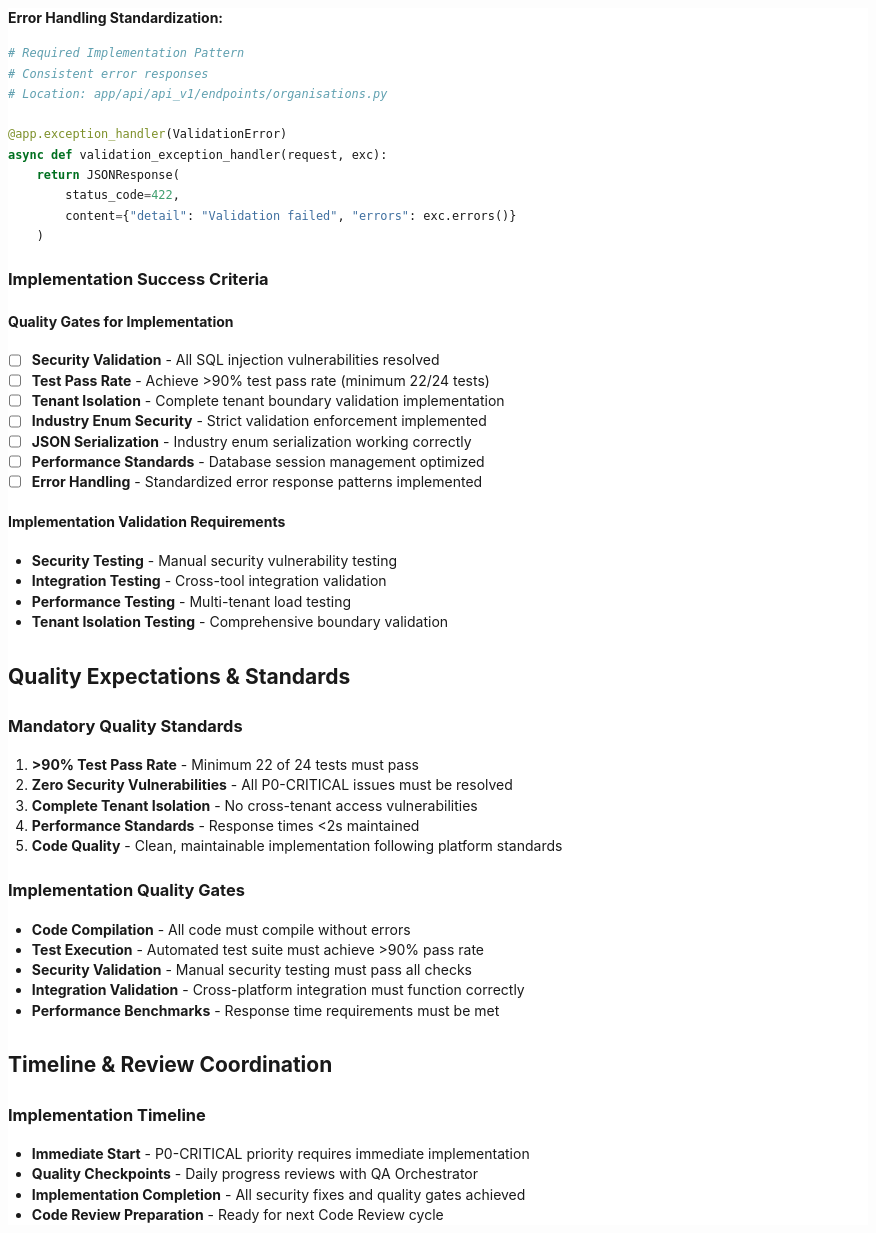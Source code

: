 **Error Handling Standardization:**
```python
# Required Implementation Pattern
# Consistent error responses
# Location: app/api/api_v1/endpoints/organisations.py

@app.exception_handler(ValidationError)
async def validation_exception_handler(request, exc):
    return JSONResponse(
        status_code=422,
        content={"detail": "Validation failed", "errors": exc.errors()}
    )
```

### Implementation Success Criteria

#### Quality Gates for Implementation
- [ ] **Security Validation** - All SQL injection vulnerabilities resolved
- [ ] **Test Pass Rate** - Achieve >90% test pass rate (minimum 22/24 tests)
- [ ] **Tenant Isolation** - Complete tenant boundary validation implementation
- [ ] **Industry Enum Security** - Strict validation enforcement implemented
- [ ] **JSON Serialization** - Industry enum serialization working correctly
- [ ] **Performance Standards** - Database session management optimized
- [ ] **Error Handling** - Standardized error response patterns implemented

#### Implementation Validation Requirements
- **Security Testing** - Manual security vulnerability testing
- **Integration Testing** - Cross-tool integration validation
- **Performance Testing** - Multi-tenant load testing
- **Tenant Isolation Testing** - Comprehensive boundary validation

## Quality Expectations & Standards

### Mandatory Quality Standards
1. **>90% Test Pass Rate** - Minimum 22 of 24 tests must pass
2. **Zero Security Vulnerabilities** - All P0-CRITICAL issues must be resolved
3. **Complete Tenant Isolation** - No cross-tenant access vulnerabilities
4. **Performance Standards** - Response times <2s maintained
5. **Code Quality** - Clean, maintainable implementation following platform standards

### Implementation Quality Gates
- **Code Compilation** - All code must compile without errors
- **Test Execution** - Automated test suite must achieve >90% pass rate
- **Security Validation** - Manual security testing must pass all checks
- **Integration Validation** - Cross-platform integration must function correctly
- **Performance Benchmarks** - Response time requirements must be met

## Timeline & Review Coordination

### Implementation Timeline
- **Immediate Start** - P0-CRITICAL priority requires immediate implementation
- **Quality Checkpoints** - Daily progress reviews with QA Orchestrator
- **Implementation Completion** - All security fixes and quality gates achieved
- **Code Review Preparation** - Ready for next Code Review cycle
